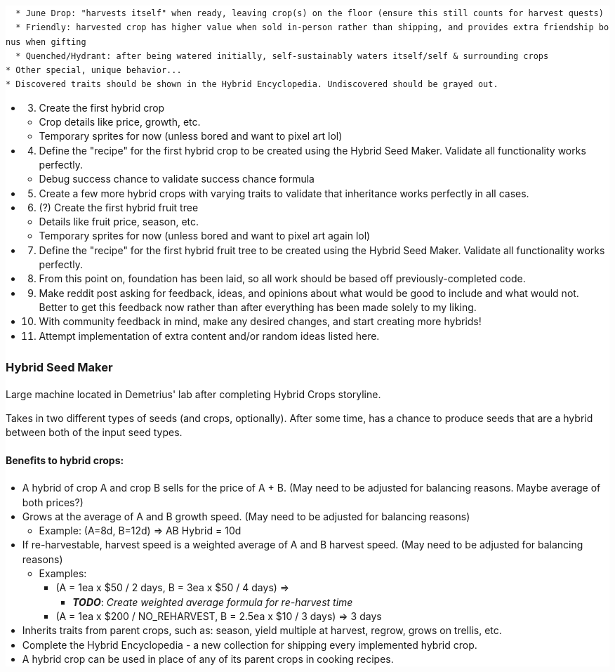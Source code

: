       * June Drop: "harvests itself" when ready, leaving crop(s) on the floor (ensure this still counts for harvest quests)
      * Friendly: harvested crop has higher value when sold in-person rather than shipping, and provides extra friendship bonus when gifting
      * Quenched/Hydrant: after being watered initially, self-sustainably waters itself/self & surrounding crops
    * Other special, unique behavior...
    * Discovered traits should be shown in the Hybrid Encyclopedia. Undiscovered should be grayed out.
  * 3) Create the first hybrid crop
    * Crop details like price, growth, etc.
    * Temporary sprites for now (unless bored and want to pixel art lol)
  * 4) Define the "recipe" for the first hybrid crop to be created using the Hybrid Seed Maker. Validate all functionality works perfectly.
    * Debug success chance to validate success chance formula
  * 5) Create a few more hybrid crops with varying traits to validate that inheritance works perfectly in all cases.
  * 6) (?) Create the first hybrid fruit tree
    * Details like fruit price, season, etc.
    * Temporary sprites for now (unless bored and want to pixel art again lol)
  * 7) Define the "recipe" for the first hybrid fruit tree to be created using the Hybrid Seed Maker. Validate all functionality works perfectly.
  * 8) From this point on, foundation has been laid, so all work should be based off previously-completed code.
  * 9) Make reddit post asking for feedback, ideas, and opinions about what would be good to include and what would not. Better to get this feedback now rather than after everything has been made solely to my liking. 
  * 10) With community feedback in mind, make any desired changes, and start creating more hybrids!
  * 11) Attempt implementation of extra content and/or random ideas listed here.


### Hybrid Seed Maker
Large machine located in Demetrius' lab after completing Hybrid Crops storyline.

Takes in two different types of seeds (and crops, optionally). After some time, has a chance to produce seeds that are a hybrid between both of the input seed types.

#### Benefits to hybrid crops:
  * A hybrid of crop A and crop B sells for the price of A + B. (May need to be adjusted for balancing reasons. Maybe average of both prices?)
  * Grows at the average of A and B growth speed. (May need to be adjusted for balancing reasons)
    * Example: (A=8d, B=12d) => AB Hybrid = 10d
  * If re-harvestable, harvest speed is a weighted average of A and B harvest speed. (May need to be adjusted for balancing reasons)
    * Examples:
      * (A = 1ea x $50 / 2 days, B = 3ea x $50 / 4 days) =>
        * ***TODO***: *Create weighted average formula for re-harvest time*
      * (A = 1ea x $200 / NO_REHARVEST, B = 2.5ea x $10 / 3 days) => 3 days
  * Inherits traits from parent crops, such as: season, yield multiple at harvest, regrow, grows on trellis, etc.
  * Complete the Hybrid Encyclopedia - a new collection for shipping every implemented hybrid crop.
  * A hybrid crop can be used in place of any of its parent crops in cooking recipes.

